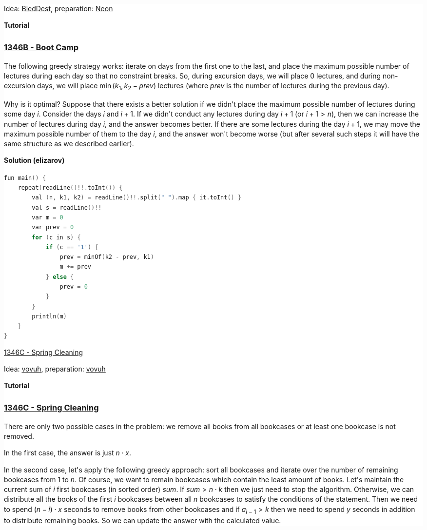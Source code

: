 Idea: [BledDest](https://codeforces.com/profile/BledDest "International Grandmaster BledDest"), preparation: [Neon](https://codeforces.com/profile/Neon "Candidate Master Neon")

 **Tutorial**
### [1346B - Boot Camp](../problems/B._Boot_Camp.md "Kotlin Heroes: Episode 4")

The following greedy strategy works: iterate on days from the first one to the last, and place the maximum possible number of lectures during each day so that no constraint breaks. So, during excursion days, we will place $0$ lectures, and during non-excursion days, we will place $\min(k_1, k_2 - prev)$ lectures (where $prev$ is the number of lectures during the previous day).

Why is it optimal? Suppose that there exists a better solution if we didn't place the maximum possible number of lectures during some day $i$. Consider the days $i$ and $i + 1$. If we didn't conduct any lectures during day $i + 1$ (or $i + 1 > n$), then we can increase the number of lectures during day $i$, and the answer becomes better. If there are some lectures during the day $i + 1$, we may move the maximum possible number of them to the day $i$, and the answer won't become worse (but after several such steps it will have the same structure as we described earlier).

 **Solution (elizarov)**
```cpp
fun main() {
    repeat(readLine()!!.toInt()) {
        val (n, k1, k2) = readLine()!!.split(" ").map { it.toInt() }
        val s = readLine()!!
        var m = 0
        var prev = 0
        for (c in s) {
            if (c == '1') {
                prev = minOf(k2 - prev, k1)
                m += prev
            } else {
                prev = 0
            }
        }
        println(m)
    }
}
```
[1346C - Spring Cleaning](../problems/C._Spring_Cleaning.md "Kotlin Heroes: Episode 4")

Idea: [vovuh](https://codeforces.com/profile/vovuh "Master vovuh"), preparation: [vovuh](https://codeforces.com/profile/vovuh "Master vovuh")

 **Tutorial**
### [1346C - Spring Cleaning](../problems/C._Spring_Cleaning.md "Kotlin Heroes: Episode 4")

There are only two possible cases in the problem: we remove all books from all bookcases or at least one bookcase is not removed.

In the first case, the answer is just $n \cdot x$.

In the second case, let's apply the following greedy approach: sort all bookcases and iterate over the number of remaining bookcases from $1$ to $n$. Of course, we want to remain bookcases which contain the least amount of books. Let's maintain the current sum of $i$ first bookcases (in sorted order) $sum$. If $sum > n \cdot k$ then we just need to stop the algorithm. Otherwise, we can distribute all the books of the first $i$ bookcases between all $n$ bookcases to satisfy the conditions of the statement. Then we need to spend $(n-i) \cdot x$ seconds to remove books from other bookcases and if $a_{i-1} > k$ then we need to spend $y$ seconds in addition to distribute remaining books. So we can update the answer with the calculated value.
